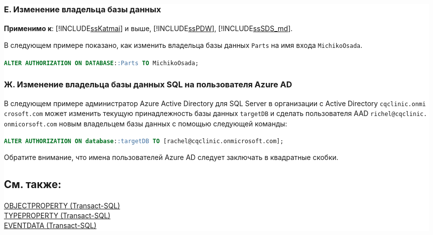 ### <a name="f-changing-the-owner-of-a-database"></a>Е. Изменение владельца базы данных    
 **Применимо к**: [!INCLUDE[ssKatmai](../../includes/sskatmai-md.md)] и выше, [!INCLUDE[ssPDW](../../includes/sspdw-md.md)], [!INCLUDE[ssSDS_md](../../includes/sssds-md.md)].    
    
 В следующем примере показано, как изменить владельца базы данных `Parts` на имя входа `MichikoOsada`.    
    
```sql    
ALTER AUTHORIZATION ON DATABASE::Parts TO MichikoOsada;    
```    
  
### <a name="g-changing-the-owner-of-a-sql-database-to-an-azure-ad-user"></a>Ж. Изменение владельца базы данных SQL на пользователя Azure AD  
В следующем примере администратор Azure Active Directory для SQL Server в организации с Active Directory `cqclinic.onmicrosoft.com` может изменить текущую принадлежность базы данных `targetDB` и сделать пользователя AAD `richel@cqclinic.onmicorsoft.com` новым владельцем базы данных с помощью следующей команды:  
    
```sql    
ALTER AUTHORIZATION ON database::targetDB TO [rachel@cqclinic.onmicrosoft.com];   
```    
    
 Обратите внимание, что имена пользователей Azure AD следует заключать в квадратные скобки.  
  
    
## <a name="see-also"></a>См. также:    
 [OBJECTPROPERTY (Transact-SQL)](../../t-sql/functions/objectproperty-transact-sql.md)     
 [TYPEPROPERTY (Transact-SQL)](../../t-sql/functions/typeproperty-transact-sql.md)     
 [EVENTDATA (Transact-SQL)](../../t-sql/functions/eventdata-transact-sql.md)    
 
